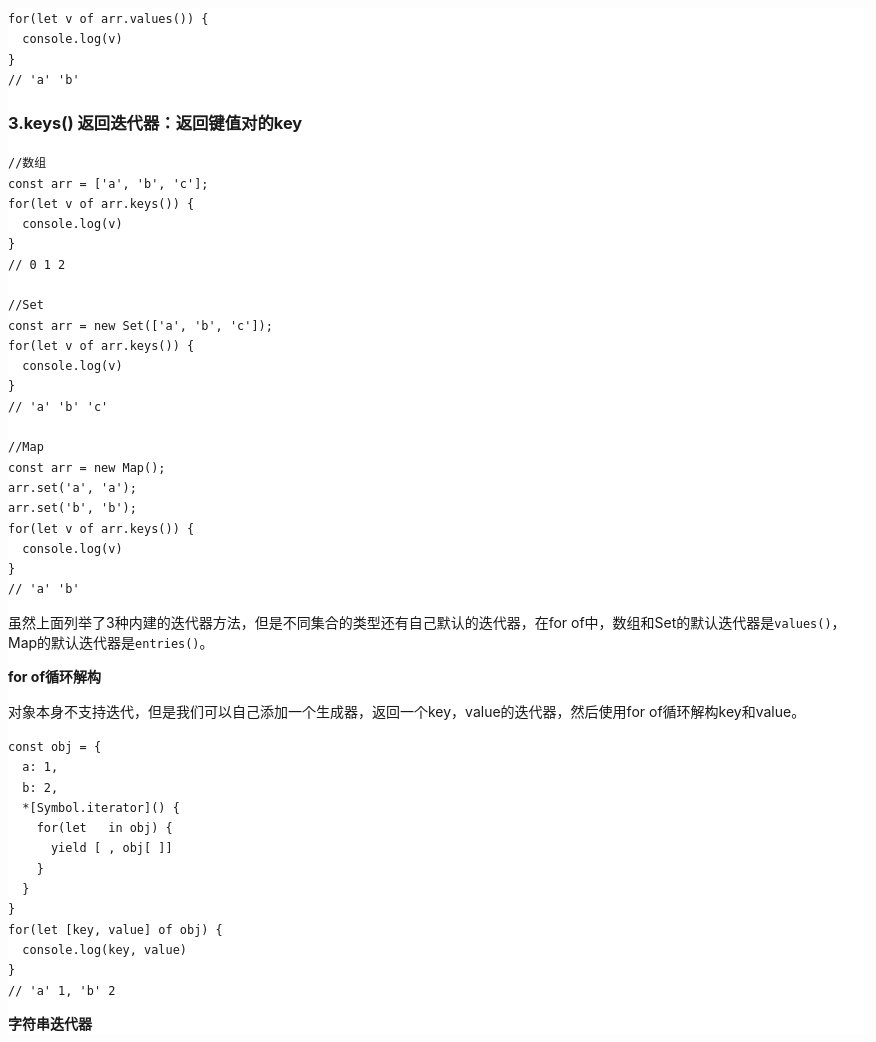 ```
for(let v of arr.values()) {
  console.log(v)
}
// 'a' 'b'
```
### 3.keys() 返回迭代器：返回键值对的key

```
//数组
const arr = ['a', 'b', 'c'];
for(let v of arr.keys()) {
  console.log(v)
}
// 0 1 2

//Set
const arr = new Set(['a', 'b', 'c']);
for(let v of arr.keys()) {
  console.log(v)
}
// 'a' 'b' 'c'

//Map
const arr = new Map();
arr.set('a', 'a');
arr.set('b', 'b');
for(let v of arr.keys()) {
  console.log(v)
}
// 'a' 'b'
```
虽然上面列举了3种内建的迭代器方法，但是不同集合的类型还有自己默认的迭代器，在for of中，数组和Set的默认迭代器是`values()`，Map的默认迭代器是`entries()`。

**for of循环解构**

对象本身不支持迭代，但是我们可以自己添加一个生成器，返回一个key，value的迭代器，然后使用for of循环解构key和value。

```
const obj = {
  a: 1,
  b: 2,
  *[Symbol.iterator]() {
    for(let   in obj) {
      yield [ , obj[ ]]
    }
  }
}
for(let [key, value] of obj) {
  console.log(key, value)
}
// 'a' 1, 'b' 2
```
**字符串迭代器**
